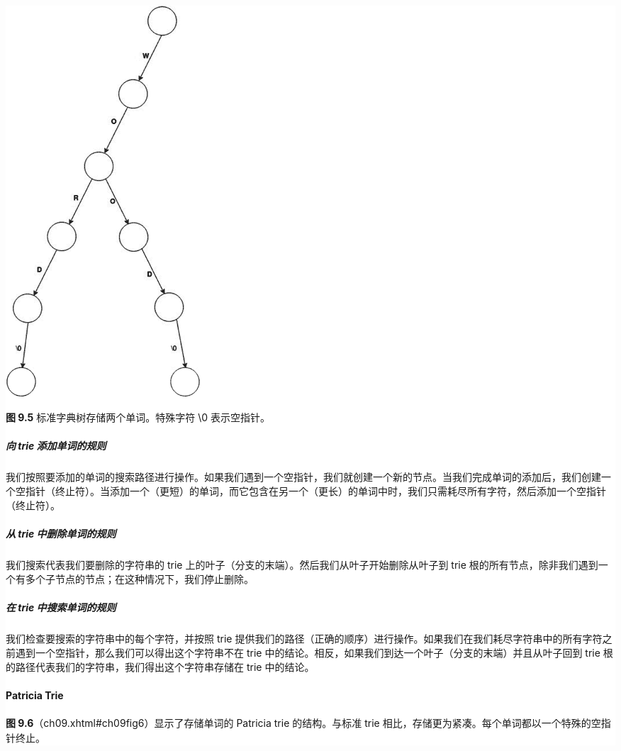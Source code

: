 ![image](img/yuan_f09_05.jpg)

**图 9.5** 标准字典树存储两个单词。特殊字符 \0 表示空指针。

##### 向 trie 添加单词的规则

我们按照要添加的单词的搜索路径进行操作。如果我们遇到一个空指针，我们就创建一个新的节点。当我们完成单词的添加后，我们创建一个空指针（终止符）。当添加一个（更短）的单词，而它包含在另一个（更长）的单词中时，我们只需耗尽所有字符，然后添加一个空指针（终止符）。

##### 从 trie 中删除单词的规则

我们搜索代表我们要删除的字符串的 trie 上的叶子（分支的末端）。然后我们从叶子开始删除从叶子到 trie 根的所有节点，除非我们遇到一个有多个子节点的节点；在这种情况下，我们停止删除。

##### 在 trie 中搜索单词的规则

我们检查要搜索的字符串中的每个字符，并按照 trie 提供我们的路径（正确的顺序）进行操作。如果我们在我们耗尽字符串中的所有字符之前遇到一个空指针，那么我们可以得出这个字符串不在 trie 中的结论。相反，如果我们到达一个叶子（分支的末端）并且从叶子回到 trie 根的路径代表我们的字符串，我们得出这个字符串存储在 trie 中的结论。

#### Patricia Trie

**图 9.6**（ch09.xhtml#ch09fig6）显示了存储单词的 Patricia trie 的结构。与标准 trie 相比，存储更为紧凑。每个单词都以一个特殊的空指针终止。
